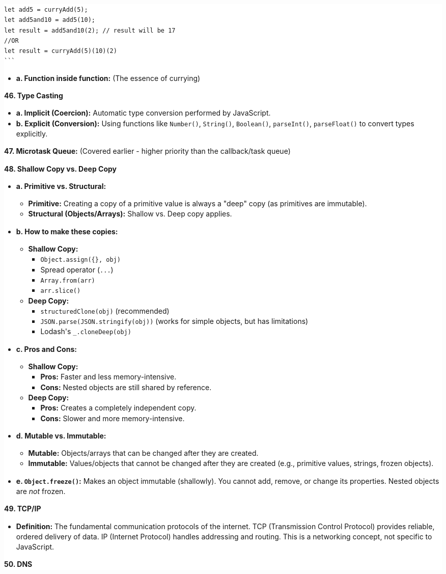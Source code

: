     let add5 = curryAdd(5);
    let add5and10 = add5(10);
    let result = add5and10(2); // result will be 17
    //OR
    let result = curryAdd(5)(10)(2)
    ```

*   **a. Function inside function:** (The essence of currying)

**46. Type Casting**

*   **a. Implicit (Coercion):**  Automatic type conversion performed by JavaScript.
*   **b. Explicit (Conversion):**  Using functions like `Number()`, `String()`, `Boolean()`, `parseInt()`, `parseFloat()` to convert types explicitly.

**47. Microtask Queue:** (Covered earlier - higher priority than the callback/task queue)

**48. Shallow Copy vs. Deep Copy**

*   **a. Primitive vs. Structural:**
    *   **Primitive:**  Creating a copy of a primitive value is always a "deep" copy (as primitives are immutable).
    *   **Structural (Objects/Arrays):**  Shallow vs. Deep copy applies.
*   **b. How to make these copies:**
    *   **Shallow Copy:**
        *   `Object.assign({}, obj)`
        *   Spread operator (`...`)
        *   `Array.from(arr)`
        *   `arr.slice()`
    *   **Deep Copy:**
        *   `structuredClone(obj)` (recommended)
        *   `JSON.parse(JSON.stringify(obj))` (works for simple objects, but has limitations)
        *   Lodash's `_.cloneDeep(obj)`
*   **c. Pros and Cons:**
    *   **Shallow Copy:**
        *   **Pros:**  Faster and less memory-intensive.
        *   **Cons:**  Nested objects are still shared by reference.
    *   **Deep Copy:**
        *   **Pros:**  Creates a completely independent copy.
        *   **Cons:**  Slower and more memory-intensive.
*   **d. Mutable vs. Immutable:**
    *   **Mutable:**  Objects/arrays that can be changed after they are created.
    *   **Immutable:** Values/objects that cannot be changed after they are created (e.g., primitive values, strings, frozen objects).

*   **e. `Object.freeze()`:**  Makes an object immutable (shallowly).  You cannot add, remove, or change its properties.  Nested objects are *not* frozen.

**49. TCP/IP**

*   **Definition:**  The fundamental communication protocols of the internet.  TCP (Transmission Control Protocol) provides reliable, ordered delivery of data.  IP (Internet Protocol) handles addressing and routing.  This is a networking concept, not specific to JavaScript.

**50. DNS**
